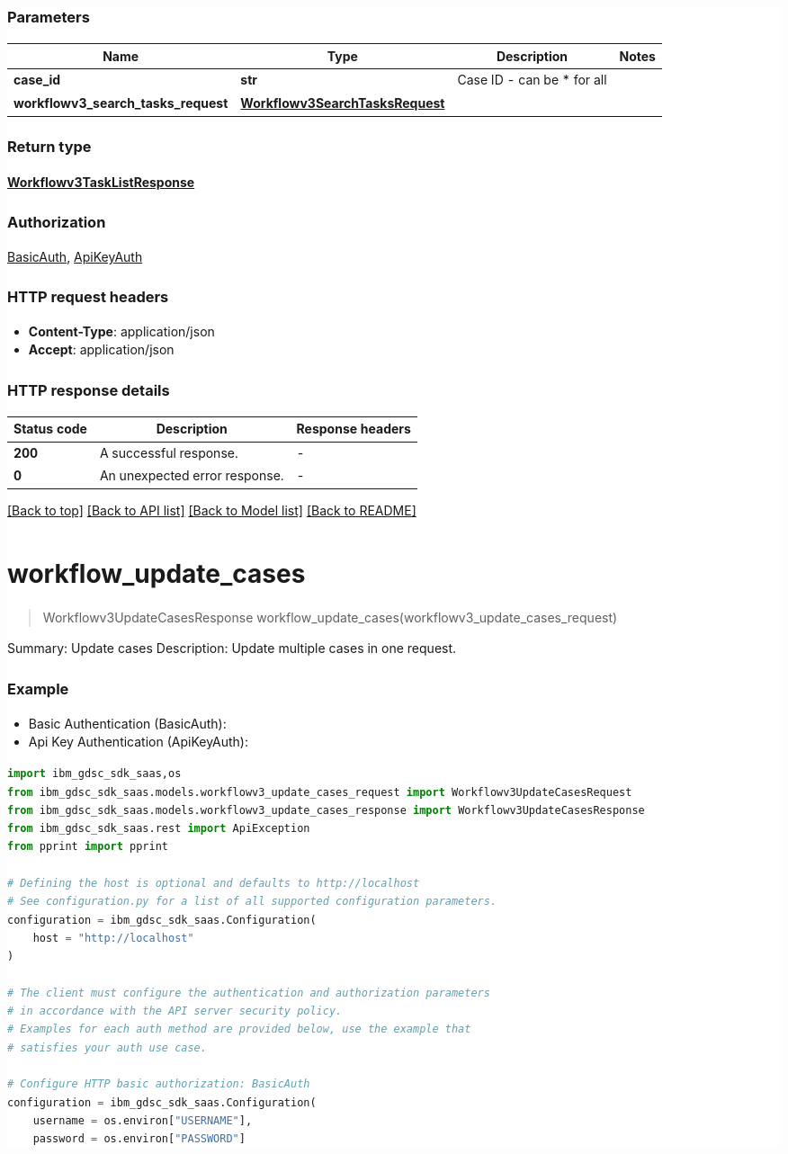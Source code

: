 

### Parameters


Name | Type | Description  | Notes
------------- | ------------- | ------------- | -------------
 **case_id** | **str**| Case ID - can be * for all | 
 **workflowv3_search_tasks_request** | [**Workflowv3SearchTasksRequest**](Workflowv3SearchTasksRequest.md)|  | 

### Return type

[**Workflowv3TaskListResponse**](Workflowv3TaskListResponse.md)

### Authorization

[BasicAuth](../README.md#BasicAuth), [ApiKeyAuth](../README.md#ApiKeyAuth)

### HTTP request headers

 - **Content-Type**: application/json
 - **Accept**: application/json

### HTTP response details

| Status code | Description | Response headers |
|-------------|-------------|------------------|
**200** | A successful response. |  -  |
**0** | An unexpected error response. |  -  |

[[Back to top]](#) [[Back to API list]](../README.md#documentation-for-api-endpoints) [[Back to Model list]](../README.md#documentation-for-models) [[Back to README]](../README.md)

# **workflow_update_cases**
> Workflowv3UpdateCasesResponse workflow_update_cases(workflowv3_update_cases_request)

Summary: Update cases Description: Update multiple cases in one request.

### Example

* Basic Authentication (BasicAuth):
* Api Key Authentication (ApiKeyAuth):

```python
import ibm_gdsc_sdk_saas,os
from ibm_gdsc_sdk_saas.models.workflowv3_update_cases_request import Workflowv3UpdateCasesRequest
from ibm_gdsc_sdk_saas.models.workflowv3_update_cases_response import Workflowv3UpdateCasesResponse
from ibm_gdsc_sdk_saas.rest import ApiException
from pprint import pprint

# Defining the host is optional and defaults to http://localhost
# See configuration.py for a list of all supported configuration parameters.
configuration = ibm_gdsc_sdk_saas.Configuration(
    host = "http://localhost"
)

# The client must configure the authentication and authorization parameters
# in accordance with the API server security policy.
# Examples for each auth method are provided below, use the example that
# satisfies your auth use case.

# Configure HTTP basic authorization: BasicAuth
configuration = ibm_gdsc_sdk_saas.Configuration(
    username = os.environ["USERNAME"],
    password = os.environ["PASSWORD"]
```